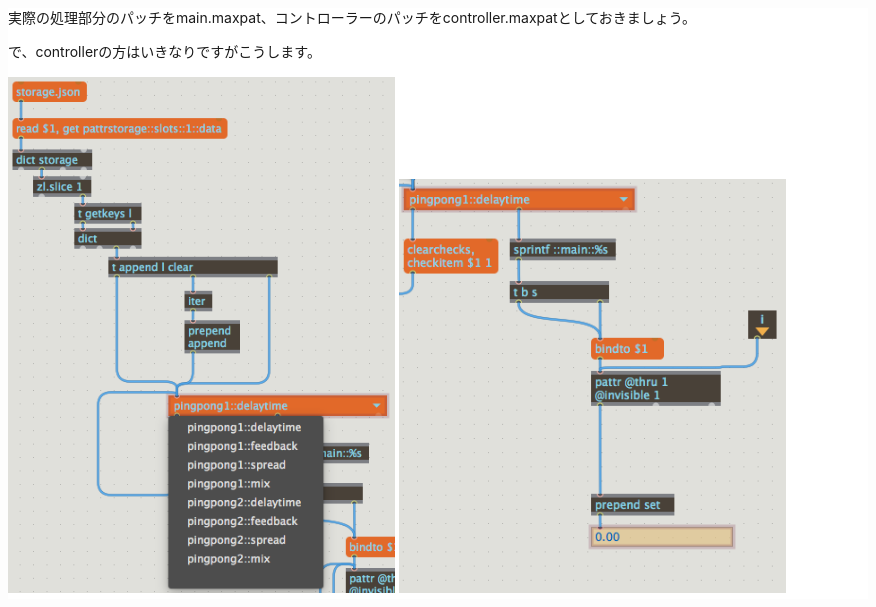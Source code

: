 実際の処理部分のパッチをmain.maxpat、コントローラーのパッチをcontroller.maxpatとしておきましょう。

で、controllerの方はいきなりですがこうします。

<img src="pattr7.png" style = "min-width:330px; width:45%;" alt="">
<img src="pattr8.png" style = "min-width:330px; width:45%;" alt="">

